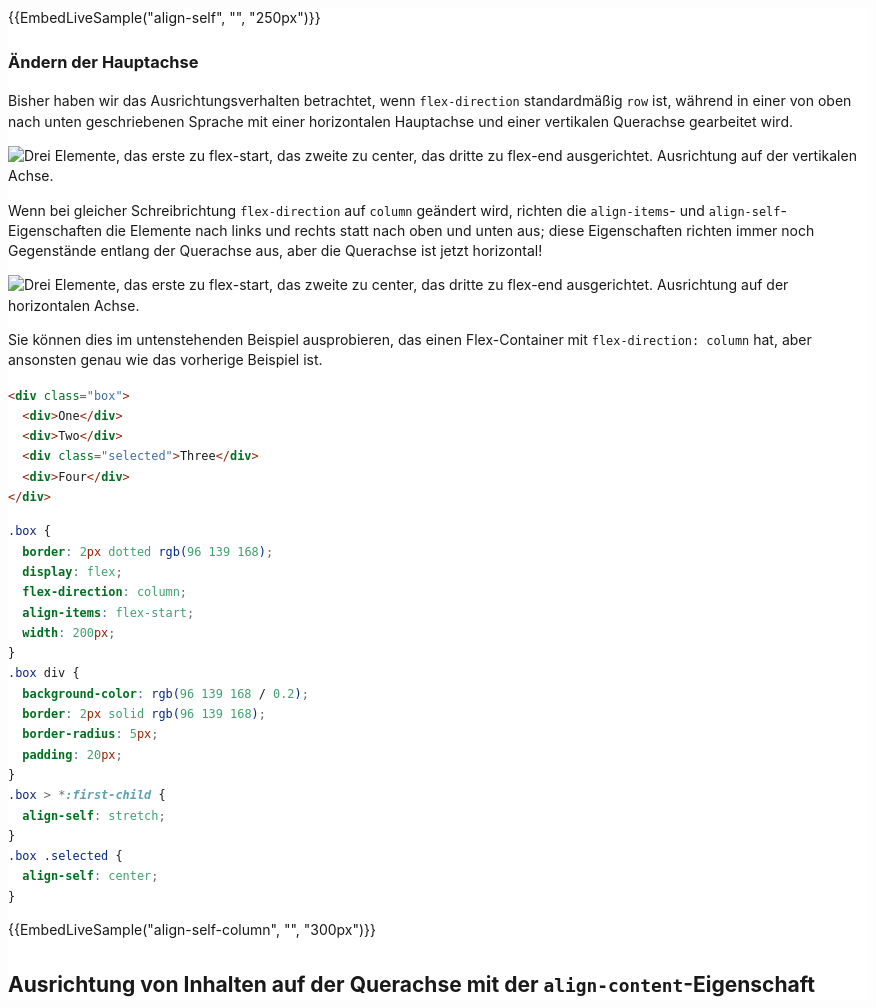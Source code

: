 {{EmbedLiveSample("align-self", "", "250px")}}

### Ändern der Hauptachse

Bisher haben wir das Ausrichtungsverhalten betrachtet, wenn `flex-direction` standardmäßig `row` ist, während in einer von oben nach unten geschriebenen Sprache mit einer horizontalen Hauptachse und einer vertikalen Querachse gearbeitet wird.

![Drei Elemente, das erste zu flex-start, das zweite zu center, das dritte zu flex-end ausgerichtet. Ausrichtung auf der vertikalen Achse.](align4.png)

Wenn bei gleicher Schreibrichtung `flex-direction` auf `column` geändert wird, richten die `align-items`- und `align-self`-Eigenschaften die Elemente nach links und rechts statt nach oben und unten aus; diese Eigenschaften richten immer noch Gegenstände entlang der Querachse aus, aber die Querachse ist jetzt horizontal!

![Drei Elemente, das erste zu flex-start, das zweite zu center, das dritte zu flex-end ausgerichtet. Ausrichtung auf der horizontalen Achse.](align5.png)

Sie können dies im untenstehenden Beispiel ausprobieren, das einen Flex-Container mit `flex-direction: column` hat, aber ansonsten genau wie das vorherige Beispiel ist.

```html live-sample___align-self-column
<div class="box">
  <div>One</div>
  <div>Two</div>
  <div class="selected">Three</div>
  <div>Four</div>
</div>
```

```css live-sample___align-self-column
.box {
  border: 2px dotted rgb(96 139 168);
  display: flex;
  flex-direction: column;
  align-items: flex-start;
  width: 200px;
}
.box div {
  background-color: rgb(96 139 168 / 0.2);
  border: 2px solid rgb(96 139 168);
  border-radius: 5px;
  padding: 20px;
}
.box > *:first-child {
  align-self: stretch;
}
.box .selected {
  align-self: center;
}
```

{{EmbedLiveSample("align-self-column", "", "300px")}}

## Ausrichtung von Inhalten auf der Querachse mit der `align-content`-Eigenschaft
